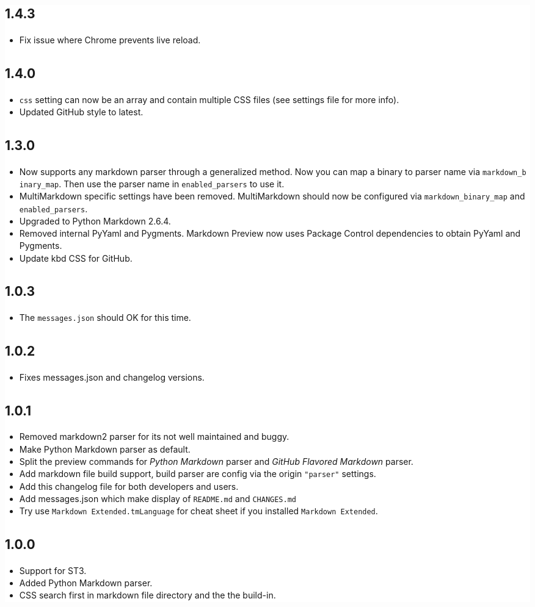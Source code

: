 ## 1.4.3

*   Fix issue where Chrome prevents live reload.

## 1.4.0

*   `css` setting can now be an array and contain multiple CSS files (see settings file for more info).
*   Updated GitHub style to latest.

## 1.3.0

*   Now supports any markdown parser through a generalized method.  Now you can map a binary to parser name via
    `markdown_binary_map`.  Then use the parser name in `enabled_parsers` to use it.
*   MultiMarkdown specific settings have been removed.  MultiMarkdown should now be configured via `markdown_binary_map`
    and `enabled_parsers`.
*   Upgraded to Python Markdown 2.6.4.
*   Removed internal PyYaml and Pygments.  Markdown Preview now uses Package Control dependencies to obtain PyYaml and
    Pygments.
*   Update kbd CSS for GitHub.

## 1.0.3

*   The `messages.json` should OK for this time.

## 1.0.2

*   Fixes messages.json and changelog versions.

## 1.0.1

*   Removed markdown2 parser for its not well maintained and buggy.
*   Make Python Markdown parser as default.
*   Split the preview commands for *Python Markdown* parser and *GitHub Flavored Markdown* parser.
*   Add markdown file build support, build parser are config via the origin `"parser"` settings.
*   Add this changelog file for both developers and users.
*   Add messages.json which make display of `README.md` and `CHANGES.md`
*   Try use `Markdown Extended.tmLanguage` for cheat sheet if you installed `Markdown Extended`.

## 1.0.0

*   Support for ST3.
*   Added Python Markdown parser.
*   CSS search first in markdown file directory and the the build-in.
